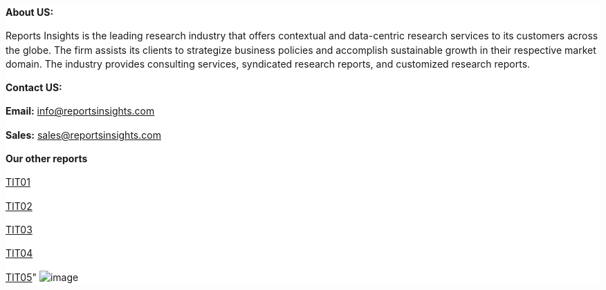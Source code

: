 <strong><strong>About US</strong>:</strong>

Reports Insights is the leading research industry that offers contextual and data-centric research services to its customers across the globe. The firm assists its clients to strategize business policies and accomplish sustainable growth in their respective market domain. The industry provides consulting services, syndicated research reports, and customized research reports.

<strong>Contact US:</strong>

<p class=><b>Email:</b> <a href=mailto:info@reportsinsights.com>info@reportsinsights.com</a></p>
<p class=><b>Sales:</b> <a href=mailto:sales@reportsinsights.com>sales@reportsinsights.com</a></p>

<strong>Our other reports</strong>

<a href=LIN01>TIT01</a>

<a href=LIN02>TIT02</a>

<a href=LIN03>TIT03</a>

<a href=LIN04>TIT04</a>

<a href=LIN05>TIT05</a>"
![image](https://github.com/user-attachments/assets/2b04ca3f-5d6a-4092-8dc3-005977be3af6)
